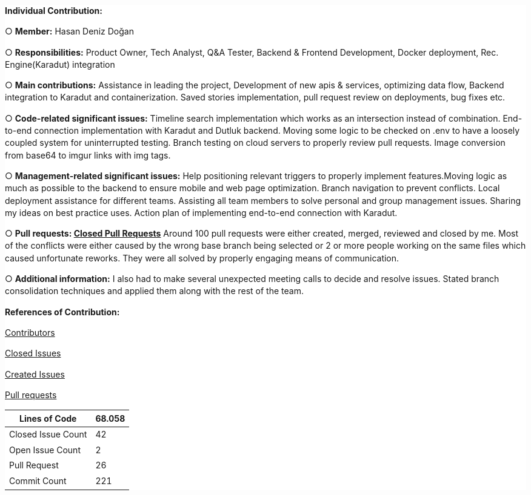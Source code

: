 **Individual Contribution:**

○  **Member:** Hasan Deniz Doğan

○ **Responsibilities:** Product Owner, Tech Analyst, Q&A Tester, Backend & Frontend Development, Docker deployment, Rec. Engine(Karadut) integration

○ **Main contributions:** Assistance in leading the project, Development of new apis & services, optimizing data flow, Backend integration to Karadut and containerization. Saved stories implementation, pull request review on deployments, bug fixes etc.

○ **Code-related significant issues:** Timeline search implementation which works as an intersection instead of combination.  End-to-end connection implementation with Karadut and Dutluk backend.  Moving some logic to be checked on .env  to have a loosely coupled system for uninterrupted testing. Branch testing on cloud servers to properly review pull requests. Image conversion from base64 to imgur links with img tags.

○  **Management-related significant issues:** Help positioning relevant triggers to properly implement features.Moving logic as much as possible to the backend to ensure mobile and web page optimization. Branch navigation to prevent conflicts. Local deployment assistance for different teams. Assisting all team members to solve personal and group management issues. Sharing my ideas on best practice uses. Action plan of implementing end-to-end connection with Karadut.

○  **Pull requests: [Closed Pull Requests](https://github.com/enshkn/BOUN-SWE-574-Fall-23-G2/issues?q=assignee%3A%40me+is%3Aclosed)** Around 100 pull requests were either created, merged, reviewed and closed by me. Most of the conflicts were either caused by the wrong base branch being selected or 2 or more people working on the same files which caused unfortunate reworks. They were all solved by properly engaging means of communication.

○  **Additional information:** I also had to make several unexpected meeting calls to decide and resolve issues. Stated branch consolidation techniques and applied them along with the rest of the team.



**References of Contribution:** 

[Contributors](https://github.com/enshkn/BOUN-SWE-574-Fall-23-G2/graphs/contributors?from=2023-02-19&to=2023-12-03&type=a)

[Closed Issues](https://github.com/enshkn/BOUN-SWE-574-Fall-23-G2/issues?q=is%3Aissue+is%3Aclosed+author%3Ahdenizdogan)

[Created Issues](https://github.com/enshkn/BOUN-SWE-574-Fall-23-G2/issues/created_by/hdenizdogan)

[Pull requests](https://github.com/enshkn/BOUN-SWE-574-Fall-23-G2/pulls?q=is%3Apr+is%3Aclosed+assignee%3Ahdenizdogan)

|Lines of Code|68\.058|
| - | - |
|Closed Issue Count|42|
|Open Issue Count|2|
|Pull Request|26|
|Commit Count|221|
